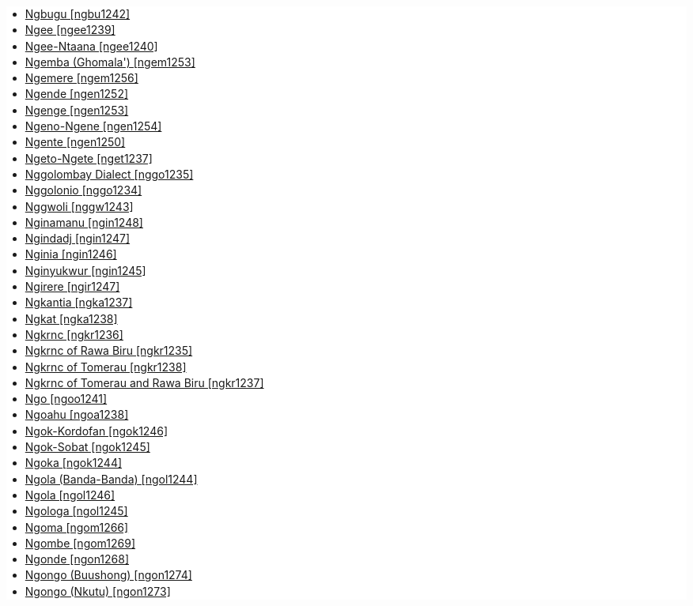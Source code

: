 - [Ngbugu [ngbu1242]](tree/atla1278/volt1241/nort3149/came1255/uban1244/band1341/nucl1797/sout2786/sout2787/ngbu1242/md.ini)
- [Ngee [ngee1239]](tree/atla1278/volt1241/benu1247/bant1294/sout3152/narr1281/cent2260/west2968/nzad1235/lwer1234/ding1244/loan1238/kwil1238/kasa1251/ibal1241/ngee1239/md.ini)
- [Ngee-Ntaana [ngee1240]](tree/atla1278/volt1241/benu1247/bant1294/sout3152/narr1281/cent2260/west2968/nzad1235/lwer1234/ding1244/loan1238/kwil1238/kasa1251/kwak1270/saka1301/boma1248/tien1242/ngee1240/md.ini)
- [Ngemba (Ghomala') [ngem1253]](tree/atla1278/volt1241/benu1247/bant1294/sout3152/wide1239/narr1282/mbam1249/sout3350/bami1239/east2862/ghom1247/ngem1253/md.ini)
- [Ngemere [ngem1256]](tree/heib1242/west2502/cent2049/koal1240/ngem1256/md.ini)
- [Ngende [ngen1252]](tree/atla1278/volt1241/benu1247/bant1294/sout3152/narr1281/cent2260/nort3376/inne1246/vieu1234/nkut1239/bush1251/bush1247/ngen1252/md.ini)
- [Ngenge [ngen1253]](tree/atla1278/volt1241/benu1247/ebir1244/nupe1252/gbag1256/gbag1258/ngen1253/md.ini)
- [Ngeno-Ngene [ngen1254]](tree/aust1307/mala1545/bali1277/sasa1248/sasa1249/ngen1254/md.ini)
- [Ngente [ngen1250]](tree/sino1245/kuki1245/kuki1246/cent2330/cent2005/mizo1244/lush1249/ngen1250/md.ini)
- [Ngeto-Ngete [nget1237]](tree/aust1307/mala1545/bali1277/sasa1248/sasa1249/nget1237/md.ini)
- [Nggolombay Dialect [nggo1235]](tree/aust1307/mala1545/bima1248/flor1240/flor1241/mang1430/mang1436/riun1237/nggo1235/md.ini)
- [Nggolonio [nggo1234]](tree/aust1307/mala1545/bima1248/flor1240/flor1241/mang1430/mang1436/riun1237/nggo1234/md.ini)
- [Nggwoli [nggw1243]](tree/afro1255/chad1250/bium1280/sout3145/bium1271/gude1247/nzan1241/nzan1240/nggw1243/md.ini)
- [Nginamanu [ngin1248]](tree/aust1307/mala1545/bima1248/flor1240/flor1241/ngad1265/ngad1266/ngad1267/namu1249/ngin1248/md.ini)
- [Ngindadj [ngin1247]](tree/pama1250/sout3135/vict1234/lowe1401/uppe1415/ngin1247/md.ini)
- [Nginia [ngin1246]](tree/aust1307/mala1545/east2712/ocea1241/sout2853/guad1241/nucl1470/nort2832/ghar1239/ngin1246/md.ini)
- [Nginyukwur [ngin1245]](tree/heib1242/west2502/cent2049/koal1240/ngin1245/md.ini)
- [Ngirere [ngir1247]](tree/heib1242/west2502/cent2049/koal1240/ngir1247/md.ini)
- [Ngkantia [ngka1237]](tree/more1255/kanu1280/smar1235/ngka1237/md.ini)
- [Ngkat [ngka1238]](tree/atla1278/volt1241/benu1247/bant1294/sout3152/wide1239/narr1282/ring1243/lamn1239/ngka1238/md.ini)
- [Ngkrnc [ngkr1236]](tree/more1255/kanu1280/smar1235/ngkr1236/md.ini)
- [Ngkrnc of Rawa Biru [ngkr1235]](tree/more1255/kanu1280/smar1235/ngkr1236/ngkr1237/ngkr1235/md.ini)
- [Ngkrnc of Tomerau [ngkr1238]](tree/more1255/kanu1280/smar1235/ngkr1236/ngkr1237/ngkr1238/md.ini)
- [Ngkrnc of Tomerau and Rawa Biru [ngkr1237]](tree/more1255/kanu1280/smar1235/ngkr1236/ngkr1237/md.ini)
- [Ngo [ngoo1241]](tree/atla1278/volt1241/benu1247/delt1251/obol1242/obol1243/ngoo1241/md.ini)
- [Ngoahu [ngoa1238]](tree/mand1469/west2780/mand1431/sout2842/mend1263/mend1264/mend1265/loko1255/ngoa1238/md.ini)
- [Ngok-Kordofan [ngok1246]](tree/nilo1247/west2493/dink1261/dink1262/nort2816/ngok1246/md.ini)
- [Ngok-Sobat [ngok1245]](tree/nilo1247/west2493/dink1261/dink1262/nort2815/ngok1245/md.ini)
- [Ngoka [ngok1244]](tree/cent2225/sara1341/sbbo1237/nucl1719/sara1349/cent2044/sara1346/sido1234/mbay1241/ngok1244/md.ini)
- [Ngola (Banda-Banda) [ngol1244]](tree/atla1278/volt1241/nort3149/came1255/uban1244/band1341/nucl1797/cent2021/cent2022/band1343/ngol1244/md.ini)
- [Ngola [ngol1246]](tree/atla1278/volt1241/benu1247/bant1294/sout3152/narr1281/cent2260/njil1234/nort3257/mbun1247/kimb1241/ngol1246/md.ini)
- [Ngologa [ngol1245]](tree/atla1278/volt1241/benu1247/bant1294/sout3152/narr1281/east2731/sout3387/nucl1826/dims1234/soth1248/west2997/kgal1244/ngol1245/md.ini)
- [Ngoma [ngom1266]](tree/atla1278/volt1241/benu1247/bant1294/sout3152/narr1281/east2731/sabi1248/malu1252/cent2321/bemb1256/bemb1257/ngom1266/md.ini)
- [Ngombe [ngom1269]](tree/atla1278/volt1241/benu1247/bant1294/sout3152/narr1281/cent2260/nort3376/inne1246/vieu1234/nkut1239/bush1251/bush1247/ngom1269/md.ini)
- [Ngonde [ngon1268]](tree/atla1278/volt1241/benu1247/bant1294/sout3152/narr1281/east2731/corr1234/nyak1264/nyak1260/ngon1268/md.ini)
- [Ngongo (Buushong) [ngon1274]](tree/atla1278/volt1241/benu1247/bant1294/sout3152/narr1281/cent2260/nort3376/inne1246/vieu1234/nkut1239/bush1251/bush1247/ngon1274/md.ini)
- [Ngongo (Nkutu) [ngon1273]](tree/atla1278/volt1241/benu1247/bant1294/sout3152/narr1281/cent2260/nort3376/inne1246/vieu1234/nkut1239/nkut1240/song1311/nkut1238/ngon1273/md.ini)